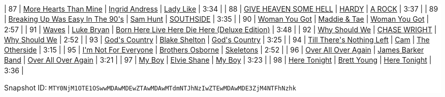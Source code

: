 | 87 | [More Hearts Than Mine](https://open.spotify.com/track/60RFlt48hm0l4Fu0JoccOl) | [Ingrid Andress](https://open.spotify.com/artist/0jPnVIasXzBYjrlpO5irii) | [Lady Like](https://open.spotify.com/album/6qon3hv0lhwK8o57PvVWZl) | 3:34 |
| 88 | [GIVE HEAVEN SOME HELL](https://open.spotify.com/track/2bVeUlOC5JjTpkQXuUUoYm) | [HARDY](https://open.spotify.com/artist/5QNm7E7RU2m64l6Gliu8Oy) | [A ROCK](https://open.spotify.com/album/6j6uNK4vsfLXqVwWXwvqYQ) | 3:37 |
| 89 | [Breaking Up Was Easy In The 90's](https://open.spotify.com/track/4sf2L157iEgAR7yrCNLgSq) | [Sam Hunt](https://open.spotify.com/artist/2kucQ9jQwuD8jWdtR9Ef38) | [SOUTHSIDE](https://open.spotify.com/album/1xRcR4iSouBrfVhuqFkPAJ) | 3:35 |
| 90 | [Woman You Got](https://open.spotify.com/track/2NNioXX1t4whQsBF8FfExl) | [Maddie & Tae](https://open.spotify.com/artist/34bhyY8jfKez7uKakMfy4y) | [Woman You Got](https://open.spotify.com/album/19GuJrC5nV45shkMHbBEXm) | 2:57 |
| 91 | [Waves](https://open.spotify.com/track/027269uzraETHuoG6aMs6a) | [Luke Bryan](https://open.spotify.com/artist/0BvkDsjIUla7X0k6CSWh1I) | [Born Here Live Here Die Here \(Deluxe Edition\)](https://open.spotify.com/album/1Trg5OuUpkNFLF21HdbOg6) | 3:48 |
| 92 | [Why Should We](https://open.spotify.com/track/0h6qJZXkVGNUIoM4q8CrFH) | [CHASE WRIGHT](https://open.spotify.com/artist/4P70LmF7PJwBGS9BV5dk2c) | [Why Should We](https://open.spotify.com/album/506ax7XUl3ogqAfdnxc3Ad) | 2:52 |
| 93 | [God's Country](https://open.spotify.com/track/1dyxS3YzBbL0t8rEVwVQ1K) | [Blake Shelton](https://open.spotify.com/artist/1UTPBmNbXNTittyMJrNkvw) | [God's Country](https://open.spotify.com/album/5b92Q0wcU49AnhBmu3IxOx) | 3:25 |
| 94 | [Till There's Nothing Left](https://open.spotify.com/track/6rIIhxmidzI07z1kgiOqY8) | [Cam](https://open.spotify.com/artist/5WRElKaZsn1tGnrgmJVAeO) | [The Otherside](https://open.spotify.com/album/5MVSCE7VkkqDA6TS9Ug1rW) | 3:15 |
| 95 | [I'm Not For Everyone](https://open.spotify.com/track/143YESFOZqxVGrKEWisbid) | [Brothers Osborne](https://open.spotify.com/artist/39NR3AUhpbbqKM33vWn2fp) | [Skeletons](https://open.spotify.com/album/0OA03FrXlln4FvE30LaEXR) | 2:52 |
| 96 | [Over All Over Again](https://open.spotify.com/track/6eK53DELUKMF7Dkao6n2Av) | [James Barker Band](https://open.spotify.com/artist/54lUDwCk35ihJuK3yJCqHA) | [Over All Over Again](https://open.spotify.com/album/0Pou6Q0oInncOXGbKf8QIh) | 3:21 |
| 97 | [My Boy](https://open.spotify.com/track/0PjXFoTUNltAvf4IN0N3Xx) | [Elvie Shane](https://open.spotify.com/artist/2eIB6vFotL2su94z3pUC1j) | [My Boy](https://open.spotify.com/album/1KMNV3TwzyaD0ongzMHjVQ) | 3:23 |
| 98 | [Here Tonight](https://open.spotify.com/track/7ELW8QMNYkoxWskwXMD3WW) | [Brett Young](https://open.spotify.com/artist/0fiWOxhsBsQQvFDtxUQWo0) | [Here Tonight](https://open.spotify.com/album/3FqPPgqdIkkMSjZzZFZUXS) | 3:36 |

Snapshot ID: `MTY0NjM1OTE1OSwwMDAwMDEwZTAwMDAwMTdmNTJhNzIwZTEwMDAwMDE3ZjM4NTFhNzhk`